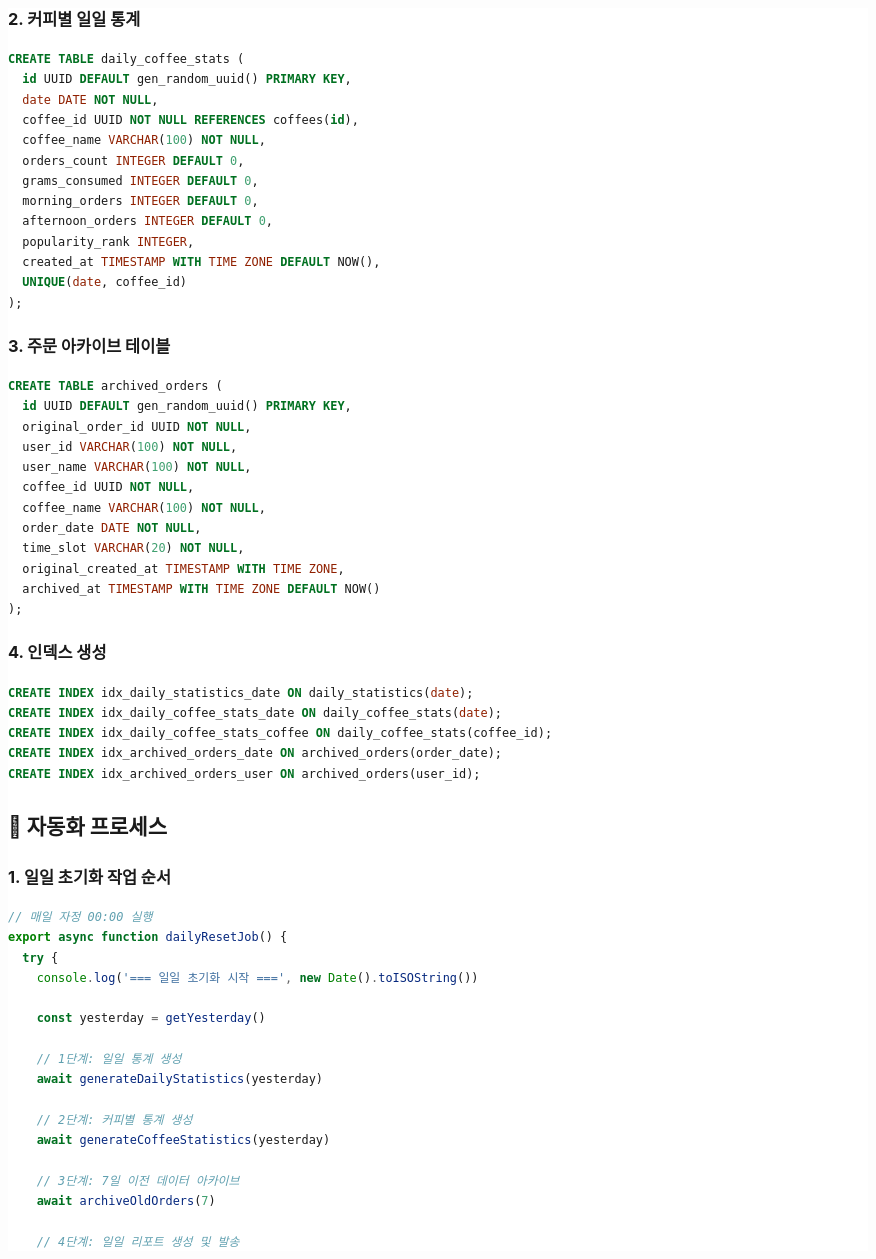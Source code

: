 ### 2. 커피별 일일 통계
```sql
CREATE TABLE daily_coffee_stats (
  id UUID DEFAULT gen_random_uuid() PRIMARY KEY,
  date DATE NOT NULL,
  coffee_id UUID NOT NULL REFERENCES coffees(id),
  coffee_name VARCHAR(100) NOT NULL,
  orders_count INTEGER DEFAULT 0,
  grams_consumed INTEGER DEFAULT 0,
  morning_orders INTEGER DEFAULT 0,
  afternoon_orders INTEGER DEFAULT 0,
  popularity_rank INTEGER,
  created_at TIMESTAMP WITH TIME ZONE DEFAULT NOW(),
  UNIQUE(date, coffee_id)
);
```

### 3. 주문 아카이브 테이블
```sql
CREATE TABLE archived_orders (
  id UUID DEFAULT gen_random_uuid() PRIMARY KEY,
  original_order_id UUID NOT NULL,
  user_id VARCHAR(100) NOT NULL,
  user_name VARCHAR(100) NOT NULL,
  coffee_id UUID NOT NULL,
  coffee_name VARCHAR(100) NOT NULL,
  order_date DATE NOT NULL,
  time_slot VARCHAR(20) NOT NULL,
  original_created_at TIMESTAMP WITH TIME ZONE,
  archived_at TIMESTAMP WITH TIME ZONE DEFAULT NOW()
);
```

### 4. 인덱스 생성
```sql
CREATE INDEX idx_daily_statistics_date ON daily_statistics(date);
CREATE INDEX idx_daily_coffee_stats_date ON daily_coffee_stats(date);
CREATE INDEX idx_daily_coffee_stats_coffee ON daily_coffee_stats(coffee_id);
CREATE INDEX idx_archived_orders_date ON archived_orders(order_date);
CREATE INDEX idx_archived_orders_user ON archived_orders(user_id);
```

## 🔄 자동화 프로세스

### 1. 일일 초기화 작업 순서
```typescript
// 매일 자정 00:00 실행
export async function dailyResetJob() {
  try {
    console.log('=== 일일 초기화 시작 ===', new Date().toISOString())
    
    const yesterday = getYesterday()
    
    // 1단계: 일일 통계 생성
    await generateDailyStatistics(yesterday)
    
    // 2단계: 커피별 통계 생성  
    await generateCoffeeStatistics(yesterday)
    
    // 3단계: 7일 이전 데이터 아카이브
    await archiveOldOrders(7)
    
    // 4단계: 일일 리포트 생성 및 발송
```